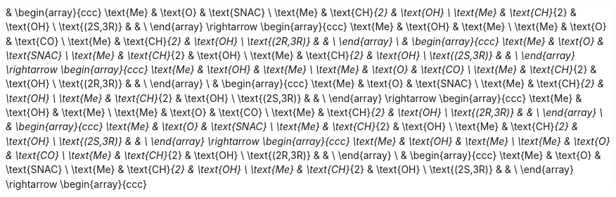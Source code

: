 & \begin{array}{ccc}
\text{Me} & \text{O} & \text{SNAC} \\
\text{Me} & \text{CH}_{2} & \text{OH} \\
\text{Me} & \text{CH}_{2} & \text{OH} \\
\text{(2S,3R)} & & \\
\end{array}
\rightarrow
\begin{array}{ccc}
\text{Me} & \text{OH} & \text{Me} \\
\text{Me} & \text{O} & \text{CO} \\
\text{Me} & \text{CH}_{2} & \text{OH} \\
\text{(2R,3R)} & & \\
\end{array}
\\
& \begin{array}{ccc}
\text{Me} & \text{O} & \text{SNAC} \\
\text{Me} & \text{CH}_{2} & \text{OH} \\
\text{Me} & \text{CH}_{2} & \text{OH} \\
\text{(2S,3R)} & & \\
\end{array}
\rightarrow
\begin{array}{ccc}
\text{Me} & \text{OH} & \text{Me} \\
\text{Me} & \text{O} & \text{CO} \\
\text{Me} & \text{CH}_{2} & \text{OH} \\
\text{(2R,3R)} & & \\
\end{array}
\\
& \begin{array}{ccc}
\text{Me} & \text{O} & \text{SNAC} \\
\text{Me} & \text{CH}_{2} & \text{OH} \\
\text{Me} & \text{CH}_{2} & \text{OH} \\
\text{(2S,3R)} & & \\
\end{array}
\rightarrow
\begin{array}{ccc}
\text{Me} & \text{OH} & \text{Me} \\
\text{Me} & \text{O} & \text{CO} \\
\text{Me} & \text{CH}_{2} & \text{OH} \\
\text{(2R,3R)} & & \\
\end{array}
\\
& \begin{array}{ccc}
\text{Me} & \text{O} & \text{SNAC} \\
\text{Me} & \text{CH}_{2} & \text{OH} \\
\text{Me} & \text{CH}_{2} & \text{OH} \\
\text{(2S,3R)} & & \\
\end{array}
\rightarrow
\begin{array}{ccc}
\text{Me} & \text{OH} & \text{Me} \\
\text{Me} & \text{O} & \text{CO} \\
\text{Me} & \text{CH}_{2} & \text{OH} \\
\text{(2R,3R)} & & \\
\end{array}
\\
& \begin{array}{ccc}
\text{Me} & \text{O} & \text{SNAC} \\
\text{Me} & \text{CH}_{2} & \text{OH} \\
\text{Me} & \text{CH}_{2} & \text{OH} \\
\text{(2S,3R)} & & \\
\end{array}
\rightarrow
\begin{array}{ccc}